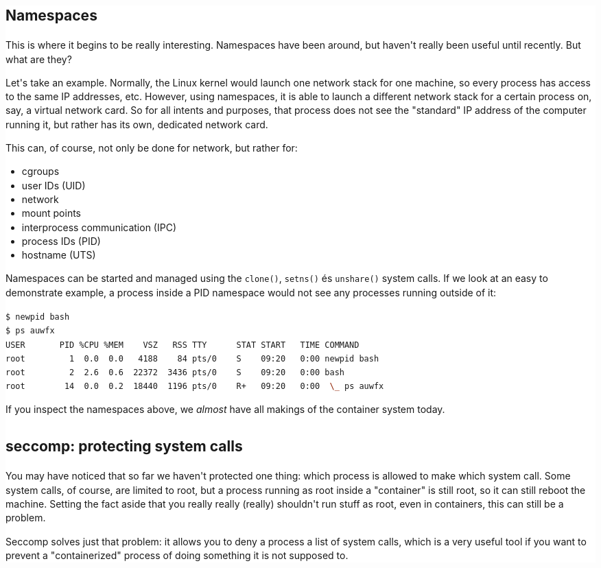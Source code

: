 ## Namespaces

This is where it begins to be really interesting. Namespaces have been around, but haven't really been useful until
recently. But what are they?

Let's take an example. Normally, the Linux kernel would launch one network stack for one machine, so every process
has access to the same IP addresses, etc. However, using namespaces, it is able to launch a different network stack
for a certain process on, say, a virtual network card. So for all intents and purposes, that process does not see the
"standard" IP address of the computer running it, but rather has its own, dedicated network card.

This can, of course, not only be done for network, but rather for:

- cgroups
- user IDs (UID)
- network
- mount points
- interprocess communication (IPC)
- process IDs (PID)
- hostname (UTS)

Namespaces can be started and managed using the `clone()`, `setns()` és `unshare()` system calls. If we look at an easy
to demonstrate example, a process inside a PID namespace would not see any processes running outside of it:

```bash
$ newpid bash
$ ps auwfx
USER       PID %CPU %MEM    VSZ   RSS TTY      STAT START   TIME COMMAND
root         1  0.0  0.0   4188    84 pts/0    S    09:20   0:00 newpid bash
root         2  2.6  0.6  22372  3436 pts/0    S    09:20   0:00 bash
root        14  0.0  0.2  18440  1196 pts/0    R+   09:20   0:00  \_ ps auwfx
```

If you inspect the namespaces above, we *almost* have all makings of the container system today.

## seccomp: protecting system calls

You may have noticed that so far we haven't protected one thing: which process is allowed to make which system call.
Some system calls, of course, are limited to root, but a process running as root inside a "container" is still root, so
it can still reboot the machine. Setting the fact aside that you really really (really) shouldn't run stuff as root,
even in containers, this can still be a problem.

Seccomp solves just that problem: it allows you to deny a process a list of system calls, which is a very useful tool if
you want to prevent a "containerized" process of doing something it is not supposed to.
